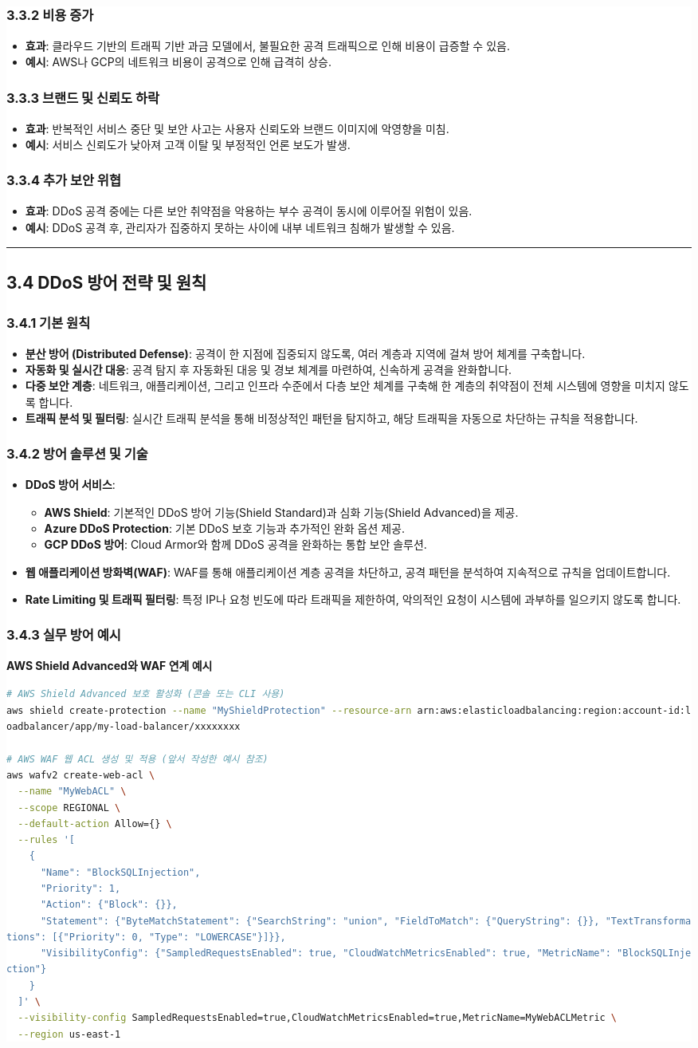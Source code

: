 ### 3.3.2 비용 증가
- **효과**: 클라우드 기반의 트래픽 기반 과금 모델에서, 불필요한 공격 트래픽으로 인해 비용이 급증할 수 있음.
- **예시**: AWS나 GCP의 네트워크 비용이 공격으로 인해 급격히 상승.

### 3.3.3 브랜드 및 신뢰도 하락
- **효과**: 반복적인 서비스 중단 및 보안 사고는 사용자 신뢰도와 브랜드 이미지에 악영향을 미침.
- **예시**: 서비스 신뢰도가 낮아져 고객 이탈 및 부정적인 언론 보도가 발생.

### 3.3.4 추가 보안 위협
- **효과**: DDoS 공격 중에는 다른 보안 취약점을 악용하는 부수 공격이 동시에 이루어질 위험이 있음.
- **예시**: DDoS 공격 후, 관리자가 집중하지 못하는 사이에 내부 네트워크 침해가 발생할 수 있음.

---

## 3.4 DDoS 방어 전략 및 원칙

### 3.4.1 기본 원칙

- **분산 방어 (Distributed Defense)**: 공격이 한 지점에 집중되지 않도록, 여러 계층과 지역에 걸쳐 방어 체계를 구축합니다.
- **자동화 및 실시간 대응**: 공격 탐지 후 자동화된 대응 및 경보 체계를 마련하여, 신속하게 공격을 완화합니다.
- **다중 보안 계층**: 네트워크, 애플리케이션, 그리고 인프라 수준에서 다층 보안 체계를 구축해 한 계층의 취약점이 전체 시스템에 영향을 미치지 않도록 합니다.
- **트래픽 분석 및 필터링**: 실시간 트래픽 분석을 통해 비정상적인 패턴을 탐지하고, 해당 트래픽을 자동으로 차단하는 규칙을 적용합니다.

### 3.4.2 방어 솔루션 및 기술

- **DDoS 방어 서비스**:  
  - **AWS Shield**: 기본적인 DDoS 방어 기능(Shield Standard)과 심화 기능(Shield Advanced)을 제공.  
  - **Azure DDoS Protection**: 기본 DDoS 보호 기능과 추가적인 완화 옵션 제공.  
  - **GCP DDoS 방어**: Cloud Armor와 함께 DDoS 공격을 완화하는 통합 보안 솔루션.
  
- **웹 애플리케이션 방화벽(WAF)**: WAF를 통해 애플리케이션 계층 공격을 차단하고, 공격 패턴을 분석하여 지속적으로 규칙을 업데이트합니다.
  
- **Rate Limiting 및 트래픽 필터링**: 특정 IP나 요청 빈도에 따라 트래픽을 제한하여, 악의적인 요청이 시스템에 과부하를 일으키지 않도록 합니다.

### 3.4.3 실무 방어 예시

**AWS Shield Advanced와 WAF 연계 예시**
```bash
# AWS Shield Advanced 보호 활성화 (콘솔 또는 CLI 사용)
aws shield create-protection --name "MyShieldProtection" --resource-arn arn:aws:elasticloadbalancing:region:account-id:loadbalancer/app/my-load-balancer/xxxxxxxx

# AWS WAF 웹 ACL 생성 및 적용 (앞서 작성한 예시 참조)
aws wafv2 create-web-acl \
  --name "MyWebACL" \
  --scope REGIONAL \
  --default-action Allow={} \
  --rules '[
    {
      "Name": "BlockSQLInjection",
      "Priority": 1,
      "Action": {"Block": {}},
      "Statement": {"ByteMatchStatement": {"SearchString": "union", "FieldToMatch": {"QueryString": {}}, "TextTransformations": [{"Priority": 0, "Type": "LOWERCASE"}]}},
      "VisibilityConfig": {"SampledRequestsEnabled": true, "CloudWatchMetricsEnabled": true, "MetricName": "BlockSQLInjection"}
    }
  ]' \
  --visibility-config SampledRequestsEnabled=true,CloudWatchMetricsEnabled=true,MetricName=MyWebACLMetric \
  --region us-east-1
```
